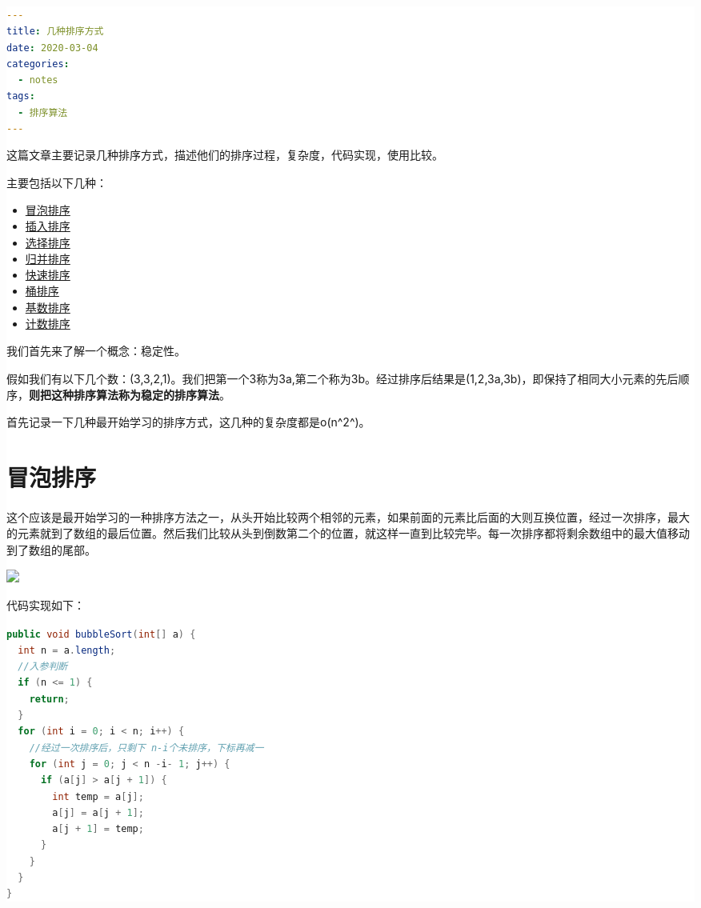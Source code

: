 ```yaml
---
title: 几种排序方式
date: 2020-03-04
categories:
  - notes
tags:
  - 排序算法
---
```


这篇文章主要记录几种排序方式，描述他们的排序过程，复杂度，代码实现，使用比较。

主要包括以下几种：

- [冒泡排序](#冒泡排序)
- [插入排序](#插入排序)
- [选择排序](#选择排序)
- [归并排序](#归并排序)
- [快速排序](#快速排序)
- [桶排序](#桶排序)
- [基数排序](#基数排序)
- [计数排序](#计数排序)



我们首先来了解一个概念：稳定性。

假如我们有以下几个数：(3,3,2,1)。我们把第一个3称为3a,第二个称为3b。经过排序后结果是(1,2,3a,3b)，即保持了相同大小元素的先后顺序，**则把这种排序算法称为稳定的排序算法**。

首先记录一下几种最开始学习的排序方式，这几种的复杂度都是o(n^2^)。

# 冒泡排序

这个应该是最开始学习的一种排序方法之一，从头开始比较两个相邻的元素，如果前面的元素比后面的大则互换位置，经过一次排序，最大的元素就到了数组的最后位置。然后我们比较从头到倒数第二个的位置，就这样一直到比较完毕。每一次排序都将剩余数组中的最大值移动到了数组的尾部。

![](https://raw.githubusercontent.com/liunaijie/images/master/20200304111826.png)

代码实现如下：

```java
public void bubbleSort(int[] a) {
  int n = a.length;
  //入参判断
  if (n <= 1) {
    return;
  }
  for (int i = 0; i < n; i++) {
    //经过一次排序后，只剩下 n-i个未排序，下标再减一
    for (int j = 0; j < n -i- 1; j++) {
      if (a[j] > a[j + 1]) {
        int temp = a[j];
        a[j] = a[j + 1];
        a[j + 1] = temp;
      }
    }
  }
}
```
